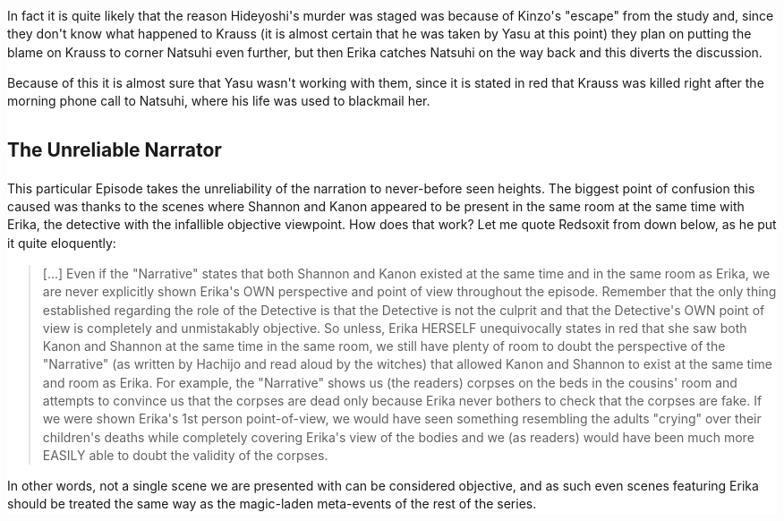 In fact it is quite likely that the reason Hideyoshi's murder was staged was because of Kinzo's "escape" from the study and, since they don't know what happened to Krauss (it is almost certain that he was taken by Yasu at this point) they plan on putting the blame on Krauss to corner Natsuhi even further, but then Erika catches Natsuhi on the way back and this diverts the discussion.

Because of this it is almost sure that Yasu wasn't working with them, since it is stated in red that Krauss was killed right after the morning phone call to Natsuhi, where his life was used to blackmail her.

## The Unreliable Narrator
This particular Episode takes the unreliability of the narration to never-before seen heights. The biggest point of confusion this caused was thanks to the scenes where Shannon and Kanon appeared to be present in the same room at the same time with Erika, the detective with the infallible objective viewpoint. How does that work? Let me quote Redsoxit from down below, as he put it quite eloquently:

> [...] Even if the "Narrative" states that both Shannon and Kanon existed at the same time and in the same room as Erika, we are never explicitly shown Erika's OWN perspective and point of view throughout the episode. Remember that the only thing established regarding the role of the Detective is that the Detective is not the culprit and that the Detective's OWN point of view is completely and unmistakably objective. So unless, Erika HERSELF unequivocally states in red that she saw both Kanon and Shannon at the same time in the same room, we still have plenty of room to doubt the perspective of the "Narrative" (as written by Hachijo and read aloud by the witches) that allowed Kanon and Shannon to exist at the same time and room as Erika. For example, the "Narrative" shows us (the readers) corpses on the beds in the cousins' room and attempts to convince us that the corpses are dead only because Erika never bothers to check that the corpses are fake. If we were shown Erika's 1st person point-of-view, we would have seen something resembling the adults "crying" over their children's deaths while completely covering Erika's view of the bodies and we (as readers) would have been much more EASILY able to doubt the validity of the corpses.

In other words, not a single scene we are presented with can be considered objective, and as such even scenes featuring Erika should be treated the same way as the magic-laden meta-events of the rest of the series.
